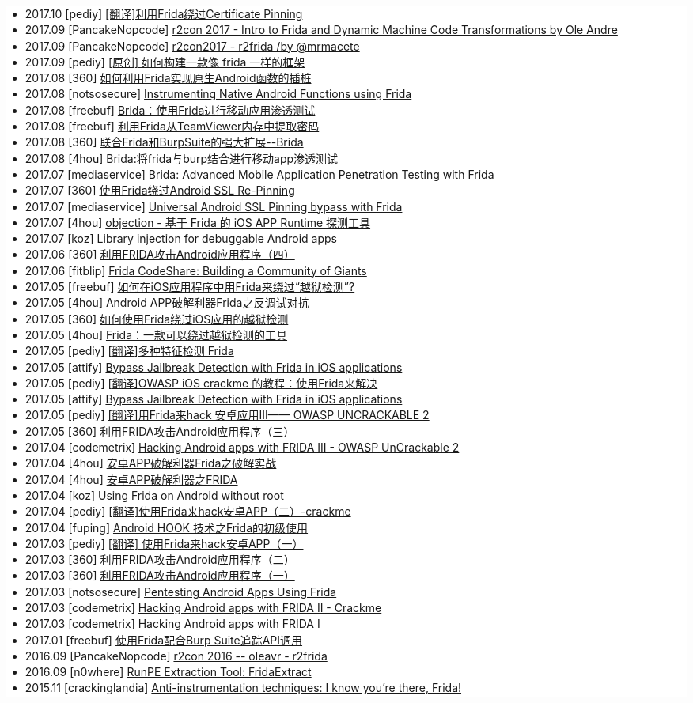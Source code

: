 - 2017.10 [pediy] [[翻译]利用Frida绕过Certificate Pinning](https://bbs.pediy.com/thread-222427.htm)
- 2017.09 [PancakeNopcode] [r2con 2017 - Intro to Frida and Dynamic Machine Code Transformations by Ole Andre](https://www.youtube.com/watch?v=sBcLPLtqGYU)
- 2017.09 [PancakeNopcode] [r2con2017 - r2frida /by @mrmacete](https://www.youtube.com/watch?v=URyd4bcV-Ik)
- 2017.09 [pediy] [[原创] 如何构建一款像 frida 一样的框架](https://bbs.pediy.com/thread-220794.htm)
- 2017.08 [360] [如何利用Frida实现原生Android函数的插桩](https://www.anquanke.com/post/id/86653/)
- 2017.08 [notsosecure] [Instrumenting Native Android Functions using Frida](https://www.notsosecure.com/instrumenting-native-android-functions-using-frida/)
- 2017.08 [freebuf] [Brida：使用Frida进行移动应用渗透测试](http://www.freebuf.com/sectool/143360.html)
- 2017.08 [freebuf] [利用Frida从TeamViewer内存中提取密码](http://www.freebuf.com/sectool/142928.html)
- 2017.08 [360] [联合Frida和BurpSuite的强大扩展--Brida](https://www.anquanke.com/post/id/86567/)
- 2017.08 [4hou] [Brida:将frida与burp结合进行移动app渗透测试](http://www.4hou.com/penetration/6916.html)
- 2017.07 [mediaservice] [Brida: Advanced Mobile Application Penetration Testing with Frida](https://techblog.mediaservice.net/2017/07/brida-advanced-mobile-application-penetration-testing-with-frida/)
- 2017.07 [360] [使用Frida绕过Android SSL Re-Pinning](https://www.anquanke.com/post/id/86507/)
- 2017.07 [mediaservice] [Universal Android SSL Pinning bypass with Frida](https://techblog.mediaservice.net/2017/07/universal-android-ssl-pinning-bypass-with-frida/)
- 2017.07 [4hou] [objection - 基于 Frida 的 iOS APP Runtime 探测工具](http://www.4hou.com/tools/6333.html)
- 2017.07 [koz] [Library injection for debuggable Android apps](https://koz.io/library-injection-for-debuggable-android-apps/)
- 2017.06 [360] [利用FRIDA攻击Android应用程序（四）](https://www.anquanke.com/post/id/86201/)
- 2017.06 [fitblip] [Frida CodeShare: Building a Community of Giants](https://medium.com/p/e84695a16e10)
- 2017.05 [freebuf] [如何在iOS应用程序中用Frida来绕过“越狱检测”?](http://www.freebuf.com/articles/terminal/134111.html)
- 2017.05 [4hou] [Android APP破解利器Frida之反调试对抗](http://www.4hou.com/technology/4584.html)
- 2017.05 [360] [如何使用Frida绕过iOS应用的越狱检测](https://www.anquanke.com/post/id/86068/)
- 2017.05 [4hou] [Frida：一款可以绕过越狱检测的工具](http://www.4hou.com/technology/4675.html)
- 2017.05 [pediy] [[翻译]多种特征检测 Frida](https://bbs.pediy.com/thread-217482.htm)
- 2017.05 [attify] [Bypass Jailbreak Detection with Frida in iOS applications](http://blog.attify.com/2017/05/06/bypass-jailbreak-detection-frida-ios-applications/)
- 2017.05 [pediy] [[翻译]OWASP iOS crackme 的教程：使用Frida来解决](https://bbs.pediy.com/thread-217448.htm)
- 2017.05 [attify] [Bypass Jailbreak Detection with Frida in iOS applications](https://blog.attify.com/bypass-jailbreak-detection-frida-ios-applications/)
- 2017.05 [pediy] [[翻译]用Frida来hack 安卓应用III—— OWASP UNCRACKABLE 2](https://bbs.pediy.com/thread-217424.htm)
- 2017.05 [360] [利用FRIDA攻击Android应用程序（三）](https://www.anquanke.com/post/id/85996/)
- 2017.04 [codemetrix] [Hacking Android apps with FRIDA III - OWASP UnCrackable 2](https://codemetrix.net/hacking-android-apps-with-frida-3/)
- 2017.04 [4hou] [安卓APP破解利器Frida之破解实战](http://www.4hou.com/technology/4392.html)
- 2017.04 [4hou] [安卓APP破解利器之FRIDA](http://www.4hou.com/info/news/4113.html)
- 2017.04 [koz] [Using Frida on Android without root](https://koz.io/using-frida-on-android-without-root/)
- 2017.04 [pediy] [[翻译]使用Frida来hack安卓APP（二）-crackme](https://bbs.pediy.com/thread-216893.htm)
- 2017.04 [fuping] [Android HOOK 技术之Frida的初级使用](https://fuping.site/2017/04/01/Android-HOOK-%E6%8A%80%E6%9C%AF%E4%B9%8BFrida%E7%9A%84%E5%88%9D%E7%BA%A7%E4%BD%BF%E7%94%A8/)
- 2017.03 [pediy] [[翻译] 使用Frida来hack安卓APP（一）](https://bbs.pediy.com/thread-216645.htm)
- 2017.03 [360] [利用FRIDA攻击Android应用程序（二）](https://www.anquanke.com/post/id/85759/)
- 2017.03 [360] [利用FRIDA攻击Android应用程序（一）](https://www.anquanke.com/post/id/85758/)
- 2017.03 [notsosecure] [Pentesting Android Apps Using Frida](https://www.notsosecure.com/pentesting-android-apps-using-frida/)
- 2017.03 [codemetrix] [Hacking Android apps with FRIDA II - Crackme](https://codemetrix.net/hacking-android-apps-with-frida-2/)
- 2017.03 [codemetrix] [Hacking Android apps with FRIDA I](https://codemetrix.net/hacking-android-apps-with-frida-1/)
- 2017.01 [freebuf] [使用Frida配合Burp Suite追踪API调用](http://www.freebuf.com/articles/web/125260.html)
- 2016.09 [PancakeNopcode] [r2con 2016 -- oleavr - r2frida](https://www.youtube.com/watch?v=ivCucqeVeZI)
- 2016.09 [n0where] [RunPE Extraction Tool: FridaExtract](https://n0where.net/runpe-extraction-tool-fridaextract)
- 2015.11 [crackinglandia] [Anti-instrumentation techniques: I know you’re there, Frida!](https://crackinglandia.wordpress.com/2015/11/10/anti-instrumentation-techniques-i-know-youre-there-frida/)